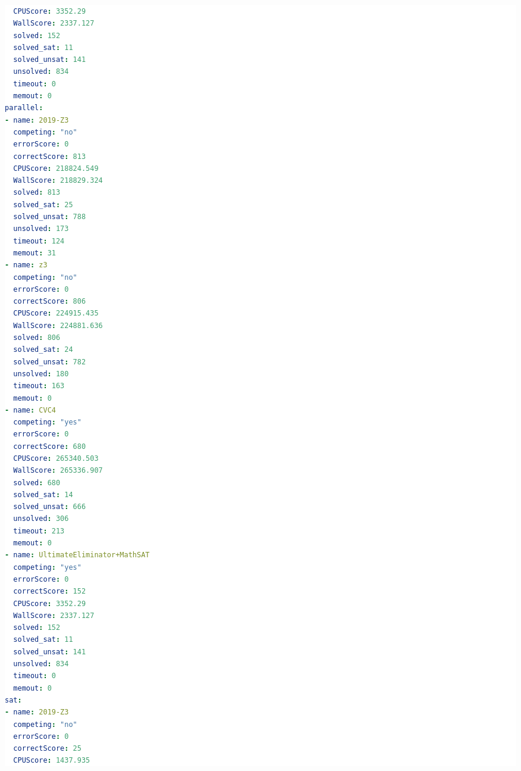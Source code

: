 ```yaml
  CPUScore: 3352.29
  WallScore: 2337.127
  solved: 152
  solved_sat: 11
  solved_unsat: 141
  unsolved: 834
  timeout: 0
  memout: 0
parallel:
- name: 2019-Z3
  competing: "no"
  errorScore: 0
  correctScore: 813
  CPUScore: 218824.549
  WallScore: 218829.324
  solved: 813
  solved_sat: 25
  solved_unsat: 788
  unsolved: 173
  timeout: 124
  memout: 31
- name: z3
  competing: "no"
  errorScore: 0
  correctScore: 806
  CPUScore: 224915.435
  WallScore: 224881.636
  solved: 806
  solved_sat: 24
  solved_unsat: 782
  unsolved: 180
  timeout: 163
  memout: 0
- name: CVC4
  competing: "yes"
  errorScore: 0
  correctScore: 680
  CPUScore: 265340.503
  WallScore: 265336.907
  solved: 680
  solved_sat: 14
  solved_unsat: 666
  unsolved: 306
  timeout: 213
  memout: 0
- name: UltimateEliminator+MathSAT
  competing: "yes"
  errorScore: 0
  correctScore: 152
  CPUScore: 3352.29
  WallScore: 2337.127
  solved: 152
  solved_sat: 11
  solved_unsat: 141
  unsolved: 834
  timeout: 0
  memout: 0
sat:
- name: 2019-Z3
  competing: "no"
  errorScore: 0
  correctScore: 25
  CPUScore: 1437.935
```